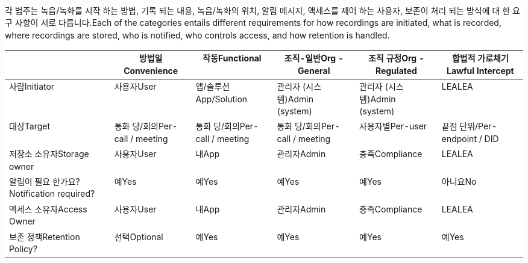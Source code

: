 <span data-ttu-id="91cec-115">각 범주는 녹음/녹화를 시작 하는 방법, 기록 되는 내용, 녹음/녹화의 위치, 알림 메시지, 액세스를 제어 하는 사용자, 보존이 처리 되는 방식에 대 한 요구 사항이 서로 다릅니다.</span><span class="sxs-lookup"><span data-stu-id="91cec-115">Each of the categories entails different requirements for how recordings are initiated, what is recorded, where recordings are stored, who is notified, who controls access, and how retention is handled.</span></span>

|                        | <span data-ttu-id="91cec-116">방법일</span><span class="sxs-lookup"><span data-stu-id="91cec-116">Convenience</span></span>        | <span data-ttu-id="91cec-117">작동</span><span class="sxs-lookup"><span data-stu-id="91cec-117">Functional</span></span>         | <span data-ttu-id="91cec-118">조직-일반</span><span class="sxs-lookup"><span data-stu-id="91cec-118">Org - General</span></span>      | <span data-ttu-id="91cec-119">조직 규정</span><span class="sxs-lookup"><span data-stu-id="91cec-119">Org - Regulated</span></span> | <span data-ttu-id="91cec-120">합법적 가로채기</span><span class="sxs-lookup"><span data-stu-id="91cec-120">Lawful Intercept</span></span>   |
| ---------------------- | ------------------ | ------------------ | ------------------ | --------------- | ------------------ |
| <span data-ttu-id="91cec-121">사람</span><span class="sxs-lookup"><span data-stu-id="91cec-121">Initiator</span></span>              | <span data-ttu-id="91cec-122">사용자</span><span class="sxs-lookup"><span data-stu-id="91cec-122">User</span></span>               | <span data-ttu-id="91cec-123">앱/솔루션</span><span class="sxs-lookup"><span data-stu-id="91cec-123">App/Solution</span></span>       | <span data-ttu-id="91cec-124">관리자 (시스템)</span><span class="sxs-lookup"><span data-stu-id="91cec-124">Admin (system)</span></span>     | <span data-ttu-id="91cec-125">관리자 (시스템)</span><span class="sxs-lookup"><span data-stu-id="91cec-125">Admin (system)</span></span>  | <span data-ttu-id="91cec-126">LEA</span><span class="sxs-lookup"><span data-stu-id="91cec-126">LEA</span></span>                |
| <span data-ttu-id="91cec-127">대상</span><span class="sxs-lookup"><span data-stu-id="91cec-127">Target</span></span>                 | <span data-ttu-id="91cec-128">통화 당/회의</span><span class="sxs-lookup"><span data-stu-id="91cec-128">Per-call / meeting</span></span> | <span data-ttu-id="91cec-129">통화 당/회의</span><span class="sxs-lookup"><span data-stu-id="91cec-129">Per-call / meeting</span></span> | <span data-ttu-id="91cec-130">통화 당/회의</span><span class="sxs-lookup"><span data-stu-id="91cec-130">Per-call / meeting</span></span> | <span data-ttu-id="91cec-131">사용자별</span><span class="sxs-lookup"><span data-stu-id="91cec-131">Per-user</span></span>        | <span data-ttu-id="91cec-132">끝점 단위/</span><span class="sxs-lookup"><span data-stu-id="91cec-132">Per-endpoint / DID</span></span> |
| <span data-ttu-id="91cec-133">저장소 소유자</span><span class="sxs-lookup"><span data-stu-id="91cec-133">Storage owner</span></span>          | <span data-ttu-id="91cec-134">사용자</span><span class="sxs-lookup"><span data-stu-id="91cec-134">User</span></span>               | <span data-ttu-id="91cec-135">내</span><span class="sxs-lookup"><span data-stu-id="91cec-135">App</span></span>                | <span data-ttu-id="91cec-136">관리자</span><span class="sxs-lookup"><span data-stu-id="91cec-136">Admin</span></span>              | <span data-ttu-id="91cec-137">충족</span><span class="sxs-lookup"><span data-stu-id="91cec-137">Compliance</span></span>      | <span data-ttu-id="91cec-138">LEA</span><span class="sxs-lookup"><span data-stu-id="91cec-138">LEA</span></span>                |
| <span data-ttu-id="91cec-139">알림이 필요 한가요?</span><span class="sxs-lookup"><span data-stu-id="91cec-139">Notification required?</span></span> | <span data-ttu-id="91cec-140">예</span><span class="sxs-lookup"><span data-stu-id="91cec-140">Yes</span></span>                | <span data-ttu-id="91cec-141">예</span><span class="sxs-lookup"><span data-stu-id="91cec-141">Yes</span></span>                | <span data-ttu-id="91cec-142">예</span><span class="sxs-lookup"><span data-stu-id="91cec-142">Yes</span></span>                | <span data-ttu-id="91cec-143">예</span><span class="sxs-lookup"><span data-stu-id="91cec-143">Yes</span></span>             | <span data-ttu-id="91cec-144">아니요</span><span class="sxs-lookup"><span data-stu-id="91cec-144">No</span></span>                 |
| <span data-ttu-id="91cec-145">액세스 소유자</span><span class="sxs-lookup"><span data-stu-id="91cec-145">Access Owner</span></span>           | <span data-ttu-id="91cec-146">사용자</span><span class="sxs-lookup"><span data-stu-id="91cec-146">User</span></span>               | <span data-ttu-id="91cec-147">내</span><span class="sxs-lookup"><span data-stu-id="91cec-147">App</span></span>                | <span data-ttu-id="91cec-148">관리자</span><span class="sxs-lookup"><span data-stu-id="91cec-148">Admin</span></span>              | <span data-ttu-id="91cec-149">충족</span><span class="sxs-lookup"><span data-stu-id="91cec-149">Compliance</span></span>      | <span data-ttu-id="91cec-150">LEA</span><span class="sxs-lookup"><span data-stu-id="91cec-150">LEA</span></span>                |
| <span data-ttu-id="91cec-151">보존 정책</span><span class="sxs-lookup"><span data-stu-id="91cec-151">Retention Policy?</span></span>      | <span data-ttu-id="91cec-152">선택</span><span class="sxs-lookup"><span data-stu-id="91cec-152">Optional</span></span>           | <span data-ttu-id="91cec-153">예</span><span class="sxs-lookup"><span data-stu-id="91cec-153">Yes</span></span>                | <span data-ttu-id="91cec-154">예</span><span class="sxs-lookup"><span data-stu-id="91cec-154">Yes</span></span>                | <span data-ttu-id="91cec-155">예</span><span class="sxs-lookup"><span data-stu-id="91cec-155">Yes</span></span>             | <span data-ttu-id="91cec-156">예</span><span class="sxs-lookup"><span data-stu-id="91cec-156">Yes</span></span>                |
